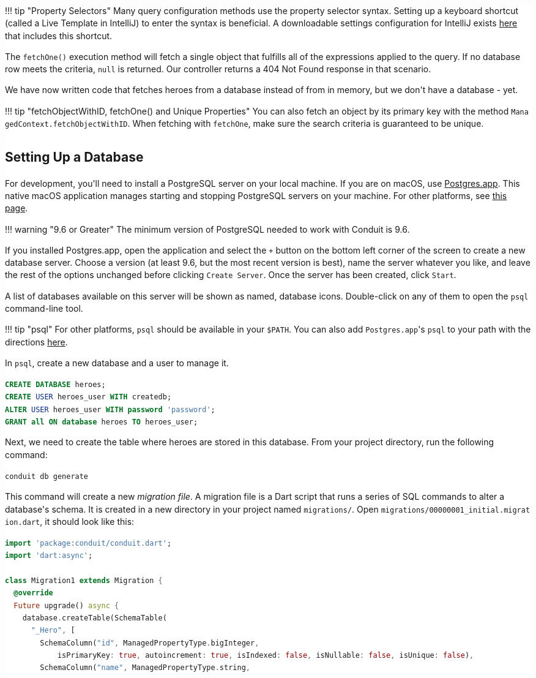 !!! tip "Property Selectors" Many query configuration methods use the property selector syntax. Setting up a keyboard shortcut \(called a Live Template in IntelliJ\) to enter the syntax is beneficial. A downloadable settings configuration for IntelliJ exists [here]() that includes this shortcut.

The `fetchOne()` execution method will fetch a single object that fulfills all of the expressions applied to the query. If no database row meets the criteria, `null` is returned. Our controller returns a 404 Not Found response in that scenario.

We have now written code that fetches heroes from a database instead of from in memory, but we don't have a database - yet.

!!! tip "fetchObjectWithID, fetchOne\(\) and Unique Properties" You can also fetch an object by its primary key with the method `ManagedContext.fetchObjectWithID`. When fetching with `fetchOne`, make sure the search criteria is guaranteed to be unique.

## Setting Up a Database

For development, you'll need to install a PostgreSQL server on your local machine. If you are on macOS, use [Postgres.app](http://postgresapp.com). This native macOS application manages starting and stopping PostgreSQL servers on your machine. For other platforms, see [this page](https://www.postgresql.org/download/).

!!! warning "9.6 or Greater" The minimum version of PostgreSQL needed to work with Conduit is 9.6.

If you installed Postgres.app, open the application and select the `+` button on the bottom left corner of the screen to create a new database server. Choose a version \(at least 9.6, but the most recent version is best\), name the server whatever you like, and leave the rest of the options unchanged before clicking `Create Server`. Once the server has been created, click `Start`.

A list of databases available on this server will be shown as named, database icons. Double-click on any of them to open the `psql` command-line tool.

!!! tip "psql" For other platforms, `psql` should be available in your `$PATH`. You can also add `Postgres.app`'s `psql` to your path with the directions [here](https://postgresapp.com/documentation/cli-tools.html).

In `psql`, create a new database and a user to manage it.

```sql
CREATE DATABASE heroes;
CREATE USER heroes_user WITH createdb;
ALTER USER heroes_user WITH password 'password';
GRANT all ON database heroes TO heroes_user;
```

Next, we need to create the table where heroes are stored in this database. From your project directory, run the following command:

```text
conduit db generate
```

This command will create a new _migration file_. A migration file is a Dart script that runs a series of SQL commands to alter a database's schema. It is created in a new directory in your project named `migrations/`. Open `migrations/00000001_initial.migration.dart`, it should look like this:

```dart
import 'package:conduit/conduit.dart';
import 'dart:async';

class Migration1 extends Migration {
  @override
  Future upgrade() async {
    database.createTable(SchemaTable(
      "_Hero", [
        SchemaColumn("id", ManagedPropertyType.bigInteger,
            isPrimaryKey: true, autoincrement: true, isIndexed: false, isNullable: false, isUnique: false),
        SchemaColumn("name", ManagedPropertyType.string,
```
